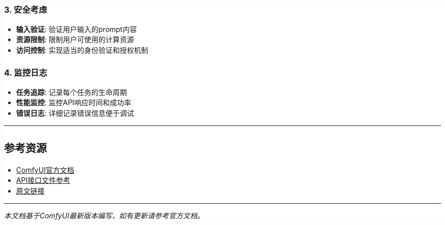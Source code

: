 ### 3. 安全考虑

- **输入验证**: 验证用户输入的prompt内容
- **资源限制**: 限制用户可使用的计算资源
- **访问控制**: 实现适当的身份验证和授权机制

### 4. 监控日志

- **任务追踪**: 记录每个任务的生命周期
- **性能监控**: 监控API响应时间和成功率
- **错误日志**: 详细记录错误信息便于调试

---

## 参考资源

- [ComfyUI官方文档](https://github.com/comfyanonymous/ComfyUI)
- [API接口文件参考](https://gitee.com/BTYY/wailikeji-chatgpt/blob/master/comfyui-api.md)
- [原文链接](https://blog.csdn.net/WANGJUNAIJIAO/article/details/143481239)

---

*本文档基于ComfyUI最新版本编写，如有更新请参考官方文档。* 